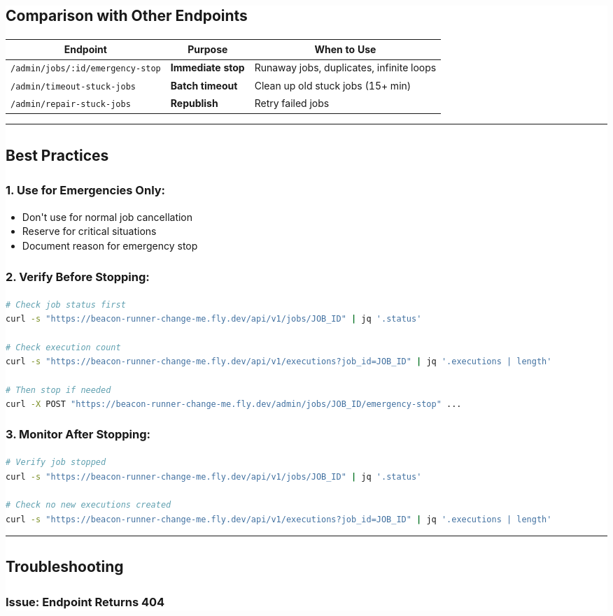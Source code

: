 
## Comparison with Other Endpoints

| Endpoint | Purpose | When to Use |
|----------|---------|-------------|
| `/admin/jobs/:id/emergency-stop` | **Immediate stop** | Runaway jobs, duplicates, infinite loops |
| `/admin/timeout-stuck-jobs` | **Batch timeout** | Clean up old stuck jobs (15+ min) |
| `/admin/repair-stuck-jobs` | **Republish** | Retry failed jobs |

---

## Best Practices

### 1. Use for Emergencies Only:

- Don't use for normal job cancellation
- Reserve for critical situations
- Document reason for emergency stop

### 2. Verify Before Stopping:

```bash
# Check job status first
curl -s "https://beacon-runner-change-me.fly.dev/api/v1/jobs/JOB_ID" | jq '.status'

# Check execution count
curl -s "https://beacon-runner-change-me.fly.dev/api/v1/executions?job_id=JOB_ID" | jq '.executions | length'

# Then stop if needed
curl -X POST "https://beacon-runner-change-me.fly.dev/admin/jobs/JOB_ID/emergency-stop" ...
```

### 3. Monitor After Stopping:

```bash
# Verify job stopped
curl -s "https://beacon-runner-change-me.fly.dev/api/v1/jobs/JOB_ID" | jq '.status'

# Check no new executions created
curl -s "https://beacon-runner-change-me.fly.dev/api/v1/executions?job_id=JOB_ID" | jq '.executions | length'
```

---

## Troubleshooting

### Issue: Endpoint Returns 404
